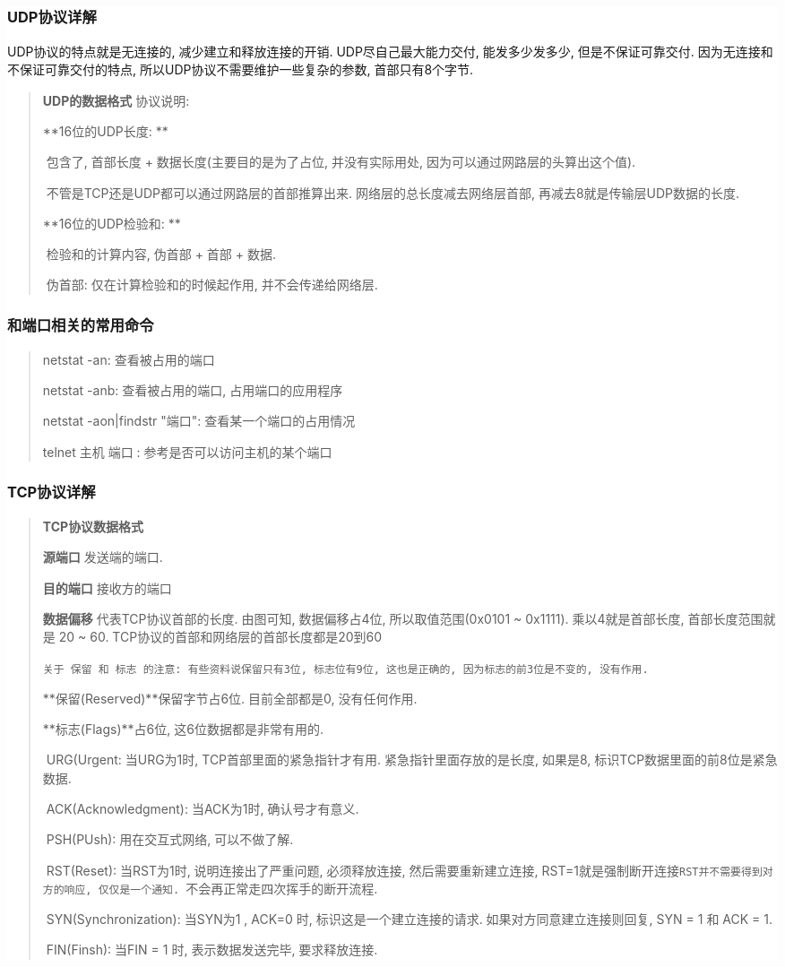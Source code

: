 ### UDP协议详解

UDP协议的特点就是无连接的, 减少建立和释放连接的开销. UDP尽自己最大能力交付, 能发多少发多少, 但是不保证可靠交付. 因为无连接和不保证可靠交付的特点, 所以UDP协议不需要维护一些复杂的参数, 首部只有8个字节. 

> **UDP的数据格式**
> 协议说明: 
>
> **16位的UDP长度: **
>
> ​	包含了, 首部长度 + 数据长度(主要目的是为了占位, 并没有实际用处, 因为可以通过网路层的头算出这个值). 
>
> ​	不管是TCP还是UDP都可以通过网路层的首部推算出来. 网络层的总长度减去网络层首部, 再减去8就是传输层UDP数据的长度. 
>
> **16位的UDP检验和: **
>
> ​	检验和的计算内容, 伪首部 + 首部 + 数据. 
>
> ​	伪首部: 仅在计算检验和的时候起作用, 并不会传递给网络层. 


### **和端口相关的常用命令**

> netstat -an:  查看被占用的端口
>
> netstat -anb: 查看被占用的端口, 占用端口的应用程序
>
> netstat -aon|findstr "端口": 查看某一个端口的占用情况
>
> telnet 主机 端口 :  参考是否可以访问主机的某个端口



### TCP协议详解

> **TCP协议数据格式**
>
> **源端口**
>发送端的端口. 
>
> **目的端口**
>接收方的端口
>
> **数据偏移**
> 代表TCP协议首部的长度. 由图可知, 数据偏移占4位, 所以取值范围(0x0101 ~ 0x1111). 乘以4就是首部长度, 首部长度范围就是 20 ~ 60. TCP协议的首部和网络层的首部长度都是20到60
>
> `关于 保留 和 标志 的注意: 有些资料说保留只有3位, 标志位有9位, 这也是正确的, 因为标志的前3位是不变的, 没有作用. `
>
> **保留(Reserved)**保留字节占6位. 目前全部都是0, 没有任何作用. 
>
> **标志(Flags)**占6位, 这6位数据都是非常有用的. 
>
> ​	URG(Urgent: 当URG为1时, TCP首部里面的紧急指针才有用. 紧急指针里面存放的是长度, 如果是8, 标识TCP数据里面的前8位是紧急数据. 
>
> ​	ACK(Acknowledgment): 当ACK为1时, 确认号才有意义. 
>
> ​	PSH(PUsh): 用在交互式网络, 可以不做了解. 
>
> ​	RST(Reset): 当RST为1时, 说明连接出了严重问题, 必须释放连接, 然后需要重新建立连接, RST=1就是强制断开连接`RST并不需要得到对方的响应, 仅仅是一个通知. `不会再正常走四次挥手的断开流程. 
>
> ​	SYN(Synchronization): 当SYN为1 , ACK=0 时, 标识这是一个建立连接的请求. 如果对方同意建立连接则回复, SYN = 1 和 ACK = 1. 
>
> ​	FIN(Finsh): 当FIN = 1 时, 表示数据发送完毕, 要求释放连接. 
